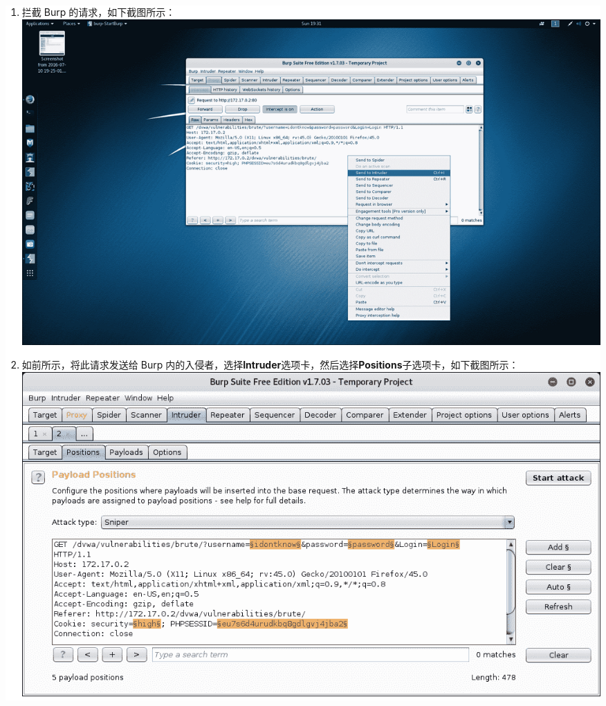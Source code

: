 1.  拦截 Burp 的请求，如下截图所示：![操作步骤...](img/image_06_031.jpg)

1.  如前所示，将此请求发送给 Burp 内的入侵者，选择**Intruder**选项卡，然后选择**Positions**子选项卡，如下截图所示：![操作步骤...](img/image_06_032.jpg)
